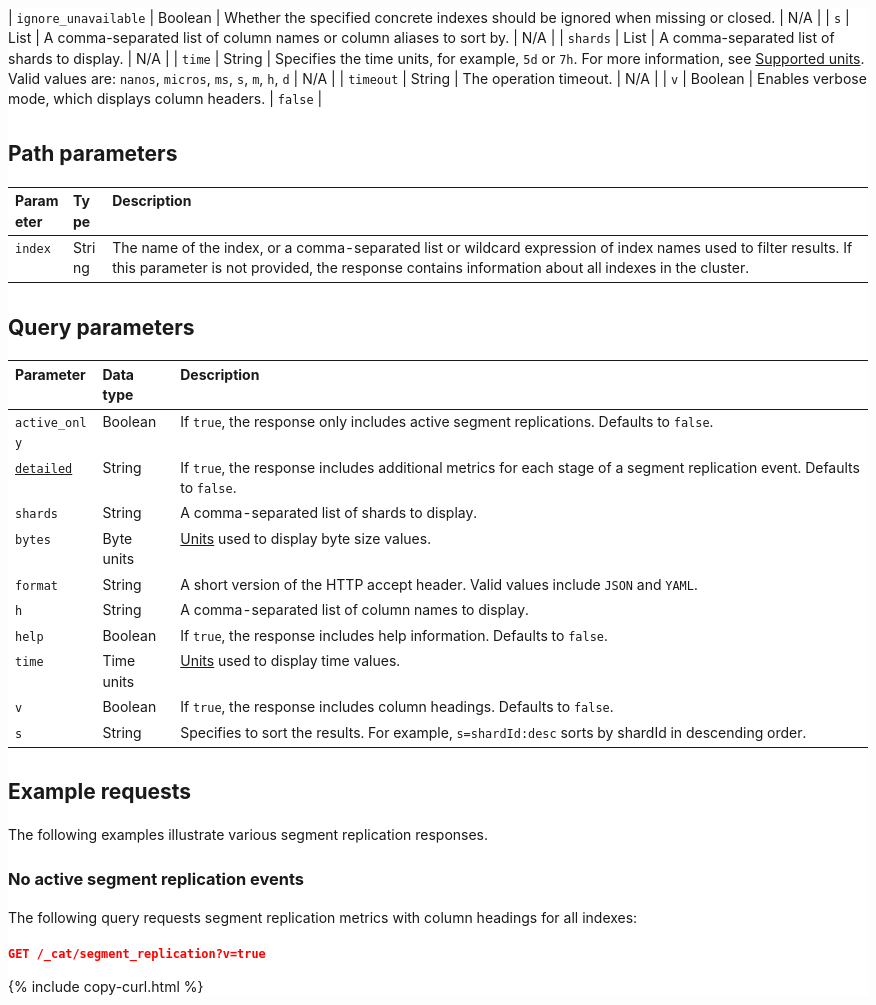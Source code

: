 | `ignore_unavailable` | Boolean | Whether the specified concrete indexes should be ignored when missing or closed. | N/A |
| `s` | List | A comma-separated list of column names or column aliases to sort by. | N/A |
| `shards` | List | A comma-separated list of shards to display. | N/A |
| `time` | String | Specifies the time units, for example, `5d` or `7h`. For more information, see [Supported units](https://opensearch.org/docs/latest/api-reference/units/). <br> Valid values are: `nanos`, `micros`, `ms`, `s`, `m`, `h`, `d` | N/A |
| `timeout` | String | The operation timeout. | N/A |
| `v` | Boolean | Enables verbose mode, which displays column headers. | `false` |



## Path parameters

Parameter | Type | Description
:--- | :--- | :---
`index` | String | The name of the index, or a comma-separated list or wildcard expression of index names used to filter results. If this parameter is not provided, the response contains information about all indexes in the cluster.

## Query parameters

Parameter | Data type  | Description
:--- |:-----------| :---
`active_only` | Boolean    | If `true`, the response only includes active segment replications. Defaults to `false`. 
[`detailed`](#additional-detailed-response-metrics) | String     | If `true`, the response includes additional metrics for each stage of a segment replication event. Defaults to `false`.
`shards` | String     | A comma-separated list of shards to display.
`bytes` | Byte units | [Units]({{site.url}}{{site.baseurl}}/opensearch/units/) used to display byte size values.
`format` | String     | A short version of the HTTP accept header. Valid values include `JSON` and `YAML`.  
`h` | String     | A comma-separated list of column names to display. 
`help` | Boolean    | If `true`, the response includes help information. Defaults to `false`.
`time` | Time units | [Units]({{site.url}}{{site.baseurl}}/opensearch/units/) used to display time values.
`v` | Boolean    | If `true`, the response includes column headings. Defaults to `false`.
`s` | String     | Specifies to sort the results. For example, `s=shardId:desc` sorts by shardId in descending order.

## Example requests

The following examples illustrate various segment replication responses.

### No active segment replication events

The following query requests segment replication metrics with column headings for all indexes:

```json
GET /_cat/segment_replication?v=true
```
{% include copy-curl.html %}
